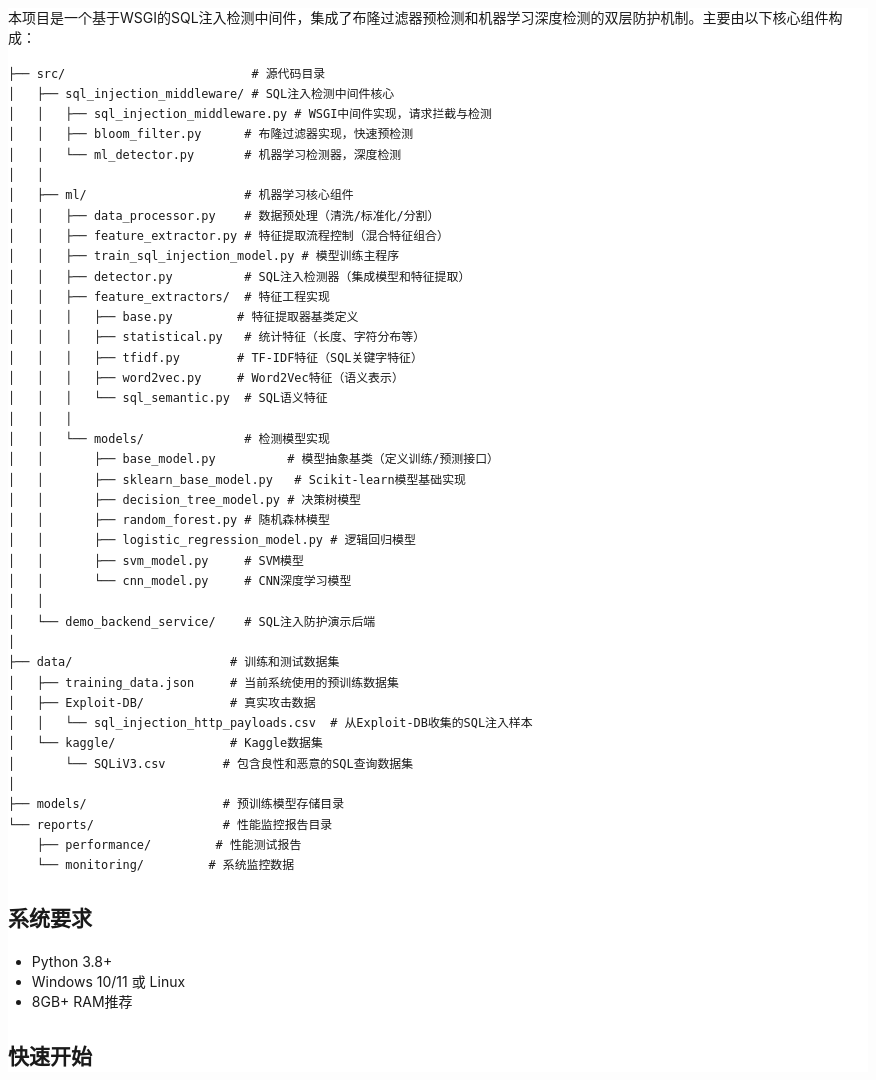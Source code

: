 本项目是一个基于WSGI的SQL注入检测中间件，集成了布隆过滤器预检测和机器学习深度检测的双层防护机制。主要由以下核心组件构成：

```
├── src/                          # 源代码目录
│   ├── sql_injection_middleware/ # SQL注入检测中间件核心
│   │   ├── sql_injection_middleware.py # WSGI中间件实现，请求拦截与检测
│   │   ├── bloom_filter.py      # 布隆过滤器实现，快速预检测
│   │   └── ml_detector.py       # 机器学习检测器，深度检测
│   │
│   ├── ml/                      # 机器学习核心组件
│   │   ├── data_processor.py    # 数据预处理（清洗/标准化/分割）
│   │   ├── feature_extractor.py # 特征提取流程控制（混合特征组合）
│   │   ├── train_sql_injection_model.py # 模型训练主程序
│   │   ├── detector.py          # SQL注入检测器（集成模型和特征提取）
│   │   ├── feature_extractors/  # 特征工程实现
│   │   │   ├── base.py         # 特征提取器基类定义
│   │   │   ├── statistical.py   # 统计特征（长度、字符分布等）
│   │   │   ├── tfidf.py        # TF-IDF特征（SQL关键字特征）
│   │   │   ├── word2vec.py     # Word2Vec特征（语义表示）
│   │   │   └── sql_semantic.py  # SQL语义特征
│   │   │
│   │   └── models/              # 检测模型实现
│   │       ├── base_model.py          # 模型抽象基类（定义训练/预测接口）
│   │       ├── sklearn_base_model.py   # Scikit-learn模型基础实现
│   │       ├── decision_tree_model.py # 决策树模型
│   │       ├── random_forest.py # 随机森林模型
│   │       ├── logistic_regression_model.py # 逻辑回归模型
│   │       ├── svm_model.py     # SVM模型
│   │       └── cnn_model.py     # CNN深度学习模型
│   │
│   └── demo_backend_service/    # SQL注入防护演示后端
│
├── data/                      # 训练和测试数据集
│   ├── training_data.json     # 当前系统使用的预训练数据集
│   ├── Exploit-DB/            # 真实攻击数据
│   │   └── sql_injection_http_payloads.csv  # 从Exploit-DB收集的SQL注入样本
│   └── kaggle/                # Kaggle数据集
│       └── SQLiV3.csv        # 包含良性和恶意的SQL查询数据集
│
├── models/                   # 预训练模型存储目录
└── reports/                  # 性能监控报告目录
    ├── performance/         # 性能测试报告
    └── monitoring/         # 系统监控数据
```

## 系统要求

- Python 3.8+
- Windows 10/11 或 Linux
- 8GB+ RAM推荐


## 快速开始
